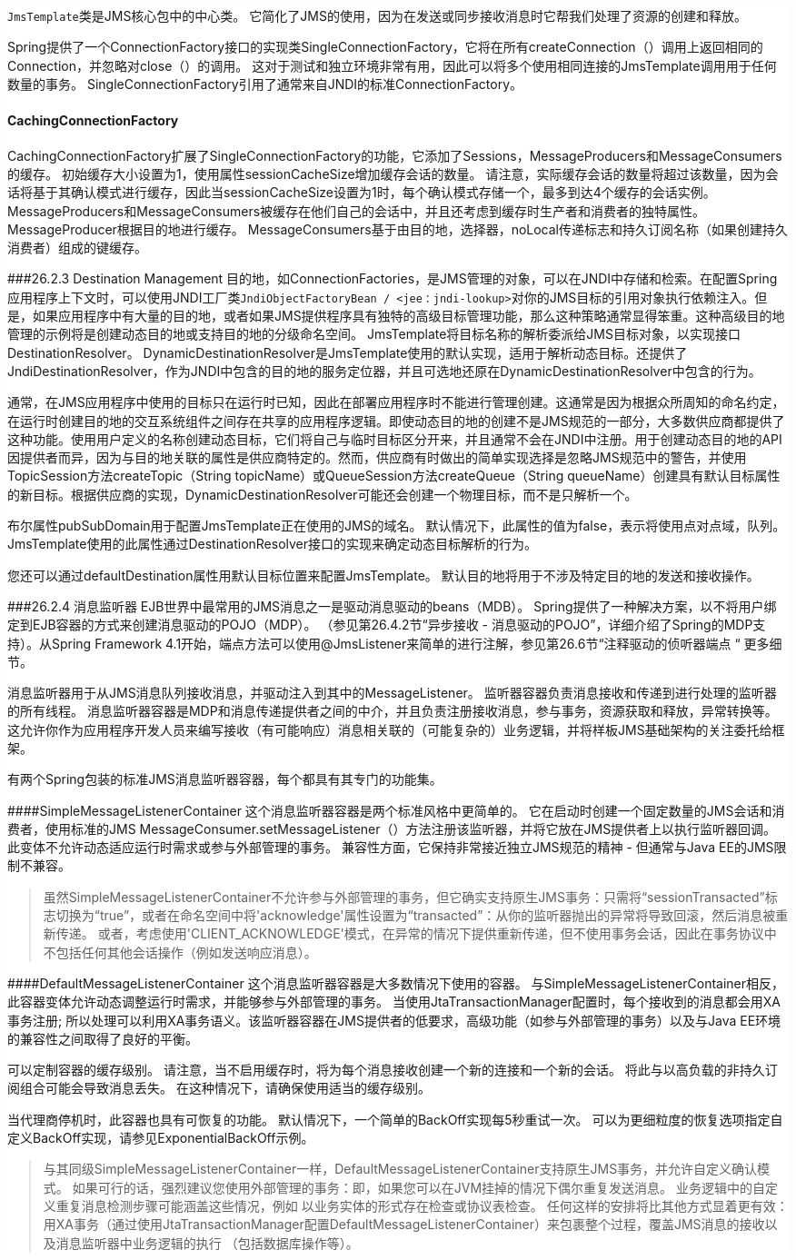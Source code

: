```JmsTemplate```类是JMS核心包中的中心类。 它简化了JMS的使用，因为在发送或同步接收消息时它帮我们处理了资源的创建和释放。

Spring提供了一个ConnectionFactory接口的实现类SingleConnectionFactory，它将在所有createConnection（）调用上返回相同的Connection，并忽略对close（）的调用。 这对于测试和独立环境非常有用，因此可以将多个使用相同连接的JmsTemplate调用用于任何数量的事务。 SingleConnectionFactory引用了通常来自JNDI的标准ConnectionFactory。

#### CachingConnectionFactory
CachingConnectionFactory扩展了SingleConnectionFactory的功能，它添加了Sessions，MessageProducers和MessageConsumers的缓存。 初始缓存大小设置为1，使用属性sessionCacheSize增加缓存会话的数量。 请注意，实际缓存会话的数量将超过该数量，因为会话将基于其确认模式进行缓存，因此当sessionCacheSize设置为1时，每个确认模式存储一个，最多到达4个缓存的会话实例。 MessageProducers和MessageConsumers被缓存在他们自己的会话中，并且还考虑到缓存时生产者和消费者的独特属性。 MessageProducer根据目的地进行缓存。 MessageConsumers基于由目的地，选择器，noLocal传递标志和持久订阅名称（如果创建持久消费者）组成的键缓存。

###26.2.3 Destination Management
目的地，如ConnectionFactories，是JMS管理的对象，可以在JNDI中存储和检索。在配置Spring应用程序上下文时，可以使用JNDI工厂类```JndiObjectFactoryBean / <jee：jndi-lookup>```对你的JMS目标的引用对象执行依赖注入。但是，如果应用程序中有大量的目的地，或者如果JMS提供程序具有独特的高级目标管理功能，那么这种策略通常显得笨重。这种高级目的地管理的示例将是创建动态目的地或支持目的地的分级命名空间。 JmsTemplate将目标名称的解析委派给JMS目标对象，以实现接口DestinationResolver。 DynamicDestinationResolver是JmsTemplate使用的默认实现，适用于解析动态目标。还提供了JndiDestinationResolver，作为JNDI中包含的目的地的服务定位器，并且可选地还原在DynamicDestinationResolver中包含的行为。

通常，在JMS应用程序中使用的目标只在运行时已知，因此在部署应用程序时不能进行管理创建。这通常是因为根据众所周知的命名约定，在运行时创建目的地的交互系统组件之间存在共享的应用程序逻辑。即使动态目的地的创建不是JMS规范的一部分，大多数供应商都提供了这种功能。使用用户定义的名称创建动态目标，它们将自己与临时目标区分开来，并且通常不会在JNDI中注册。用于创建动态目的地的API因提供者而异，因为与目的地关联的属性是供应商特定的。然而，供应商有时做出的简单实现选择是忽略JMS规范中的警告，并使用TopicSession方法createTopic（String topicName）或QueueSession方法createQueue（String queueName）创建具有默认目标属性的新目标。根据供应商的实现，DynamicDestinationResolver可能还会创建一个物理目标，而不是只解析一个。

布尔属性pubSubDomain用于配置JmsTemplate正在使用的JMS的域名。 默认情况下，此属性的值为false，表示将使用点对点域，队列。 JmsTemplate使用的此属性通过DestinationResolver接口的实现来确定动态目标解析的行为。

您还可以通过defaultDestination属性用默认目标位置来配置JmsTemplate。 默认目的地将用于不涉及特定目的地的发送和接收操作。

###26.2.4 消息监听器
EJB世界中最常用的JMS消息之一是驱动消息驱动的beans（MDB）。 Spring提供了一种解决方案，以不将用户绑定到EJB容器的方式来创建消息驱动的POJO（MDP）。 （参见第26.4.2节“异步接收 - 消息驱动的POJO”，详细介绍了Spring的MDP支持）。从Spring Framework 4.1开始，端点方法可以使用@JmsListener来简单的进行注解，参见第26.6节“注释驱动的侦听器端点 “ 更多细节。

消息监听器用于从JMS消息队列接收消息，并驱动注入到其中的MessageListener。 监听器容器负责消息接收和传递到进行处理的监听器的所有线程。 消息监听器容器是MDP和消息传递提供者之间的中介，并且负责注册接收消息，参与事务，资源获取和释放，异常转换等。 这允许你作为应用程序开发人员来编写接收（有可能响应）消息相关联的（可能复杂的）业务逻辑，并将样板JMS基础架构的关注委托给框架。

有两个Spring包装的标准JMS消息监听器容器，每个都具有其专门的功能集。

####SimpleMessageListenerContainer
这个消息监听器容器是两个标准风格中更简单的。 它在启动时创建一个固定数量的JMS会话和消费者，使用标准的JMS MessageConsumer.setMessageListener（）方法注册该监听器，并将它放在JMS提供者上以执行监听器回调。 此变体不允许动态适应运行时需求或参与外部管理的事务。 兼容性方面，它保持非常接近独立JMS规范的精神 - 但通常与Java EE的JMS限制不兼容。

> 虽然SimpleMessageListenerContainer不允许参与外部管理的事务，但它确实支持原生JMS事务：只需将“sessionTransacted”标志切换为“true”，或者在命名空间中将'acknowledge'属性设置为“transacted”：从你的监听器抛出的异常将导致回滚，然后消息被重新传递。 或者，考虑使用'CLIENT_ACKNOWLEDGE'模式，在异常的情况下提供重新传递，但不使用事务会话，因此在事务协议中不包括任何其他会话操作（例如发送响应消息）。

####DefaultMessageListenerContainer
这个消息监听器容器是大多数情况下使用的容器。 与SimpleMessageListenerContainer相反，此容器变体允许动态调整运行时需求，并能够参与外部管理的事务。 当使用JtaTransactionManager配置时，每个接收到的消息都会用XA事务注册; 所以处理可以利用XA事务语义。该监听器容器在JMS提供者的低要求，高级功能（如参与外部管理的事务）以及与Java EE环境的兼容性之间取得了良好的平衡。

可以定制容器的缓存级别。 请注意，当不启用缓存时，将为每个消息接收创建一个新的连接和一个新的会话。 将此与以高负载的非持久订阅组合可能会导致消息丢失。 在这种情况下，请确保使用适当的缓存级别。

当代理商停机时，此容器也具有可恢复的功能。 默认情况下，一个简单的BackOff实现每5秒重试一次。 可以为更细粒度的恢复选项指定自定义BackOff实现，请参见ExponentialBackOff示例。

> 与其同级SimpleMessageListenerContainer一样，DefaultMessageListenerContainer支持原生JMS事务，并允许自定义确认模式。 如果可行的话，强烈建议您使用外部管理的事务：即，如果您可以在JVM挂掉的情况下偶尔重复发送消息。 业务逻辑中的自定义重复消息检测步骤可能涵盖这些情况，例如 以业务实体的形式存在检查或协议表检查。 任何这样的安排将比其他方式显着更有效：用XA事务（通过使用JtaTransactionManager配置DefaultMessageListenerContainer）来包裹整个过程，覆盖JMS消息的接收以及消息监听器中业务逻辑的执行 （包括数据库操作等）。


```